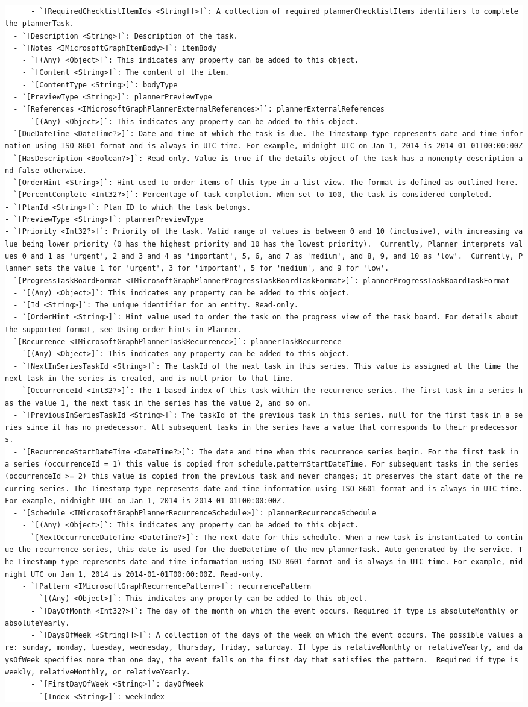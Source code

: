           - `[RequiredChecklistItemIds <String[]>]`: A collection of required plannerChecklistItems identifiers to complete the plannerTask.
      - `[Description <String>]`: Description of the task.
      - `[Notes <IMicrosoftGraphItemBody>]`: itemBody
        - `[(Any) <Object>]`: This indicates any property can be added to this object.
        - `[Content <String>]`: The content of the item.
        - `[ContentType <String>]`: bodyType
      - `[PreviewType <String>]`: plannerPreviewType
      - `[References <IMicrosoftGraphPlannerExternalReferences>]`: plannerExternalReferences
        - `[(Any) <Object>]`: This indicates any property can be added to this object.
    - `[DueDateTime <DateTime?>]`: Date and time at which the task is due. The Timestamp type represents date and time information using ISO 8601 format and is always in UTC time. For example, midnight UTC on Jan 1, 2014 is 2014-01-01T00:00:00Z
    - `[HasDescription <Boolean?>]`: Read-only. Value is true if the details object of the task has a nonempty description and false otherwise.
    - `[OrderHint <String>]`: Hint used to order items of this type in a list view. The format is defined as outlined here.
    - `[PercentComplete <Int32?>]`: Percentage of task completion. When set to 100, the task is considered completed.
    - `[PlanId <String>]`: Plan ID to which the task belongs.
    - `[PreviewType <String>]`: plannerPreviewType
    - `[Priority <Int32?>]`: Priority of the task. Valid range of values is between 0 and 10 (inclusive), with increasing value being lower priority (0 has the highest priority and 10 has the lowest priority).  Currently, Planner interprets values 0 and 1 as 'urgent', 2 and 3 and 4 as 'important', 5, 6, and 7 as 'medium', and 8, 9, and 10 as 'low'.  Currently, Planner sets the value 1 for 'urgent', 3 for 'important', 5 for 'medium', and 9 for 'low'.
    - `[ProgressTaskBoardFormat <IMicrosoftGraphPlannerProgressTaskBoardTaskFormat>]`: plannerProgressTaskBoardTaskFormat
      - `[(Any) <Object>]`: This indicates any property can be added to this object.
      - `[Id <String>]`: The unique identifier for an entity. Read-only.
      - `[OrderHint <String>]`: Hint value used to order the task on the progress view of the task board. For details about the supported format, see Using order hints in Planner.
    - `[Recurrence <IMicrosoftGraphPlannerTaskRecurrence>]`: plannerTaskRecurrence
      - `[(Any) <Object>]`: This indicates any property can be added to this object.
      - `[NextInSeriesTaskId <String>]`: The taskId of the next task in this series. This value is assigned at the time the next task in the series is created, and is null prior to that time.
      - `[OccurrenceId <Int32?>]`: The 1-based index of this task within the recurrence series. The first task in a series has the value 1, the next task in the series has the value 2, and so on.
      - `[PreviousInSeriesTaskId <String>]`: The taskId of the previous task in this series. null for the first task in a series since it has no predecessor. All subsequent tasks in the series have a value that corresponds to their predecessors.
      - `[RecurrenceStartDateTime <DateTime?>]`: The date and time when this recurrence series begin. For the first task in a series (occurrenceId = 1) this value is copied from schedule.patternStartDateTime. For subsequent tasks in the series (occurrenceId >= 2) this value is copied from the previous task and never changes; it preserves the start date of the recurring series. The Timestamp type represents date and time information using ISO 8601 format and is always in UTC time. For example, midnight UTC on Jan 1, 2014 is 2014-01-01T00:00:00Z.
      - `[Schedule <IMicrosoftGraphPlannerRecurrenceSchedule>]`: plannerRecurrenceSchedule
        - `[(Any) <Object>]`: This indicates any property can be added to this object.
        - `[NextOccurrenceDateTime <DateTime?>]`: The next date for this schedule. When a new task is instantiated to continue the recurrence series, this date is used for the dueDateTime of the new plannerTask. Auto-generated by the service. The Timestamp type represents date and time information using ISO 8601 format and is always in UTC time. For example, midnight UTC on Jan 1, 2014 is 2014-01-01T00:00:00Z. Read-only.
        - `[Pattern <IMicrosoftGraphRecurrencePattern>]`: recurrencePattern
          - `[(Any) <Object>]`: This indicates any property can be added to this object.
          - `[DayOfMonth <Int32?>]`: The day of the month on which the event occurs. Required if type is absoluteMonthly or absoluteYearly.
          - `[DaysOfWeek <String[]>]`: A collection of the days of the week on which the event occurs. The possible values are: sunday, monday, tuesday, wednesday, thursday, friday, saturday. If type is relativeMonthly or relativeYearly, and daysOfWeek specifies more than one day, the event falls on the first day that satisfies the pattern.  Required if type is weekly, relativeMonthly, or relativeYearly.
          - `[FirstDayOfWeek <String>]`: dayOfWeek
          - `[Index <String>]`: weekIndex